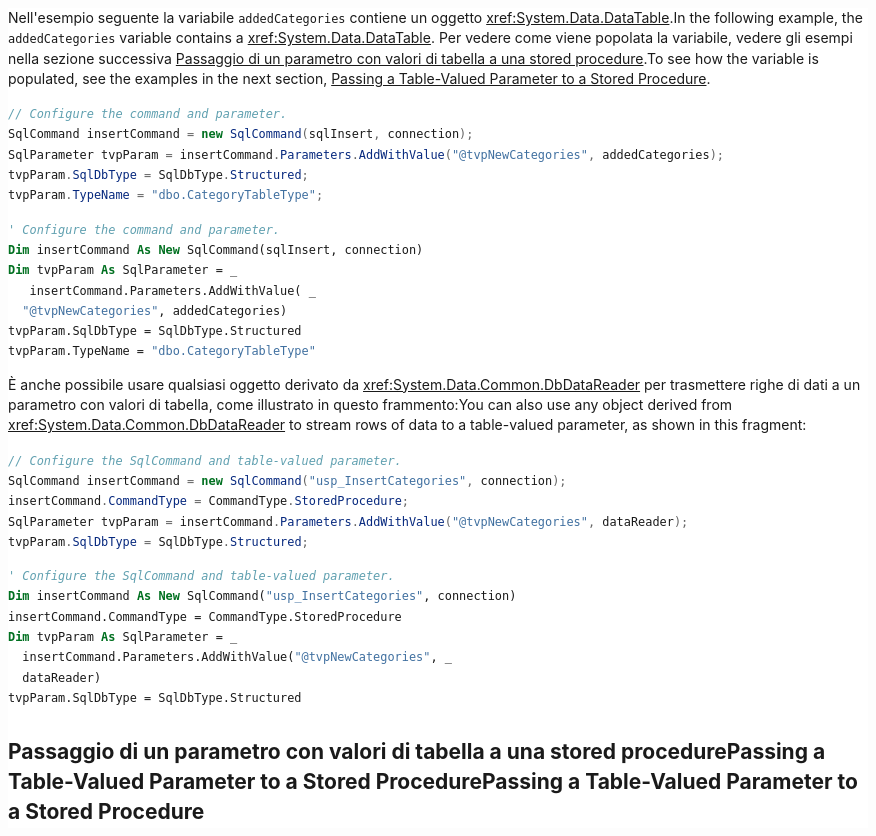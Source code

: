 <span data-ttu-id="fb25c-160">Nell'esempio seguente la variabile `addedCategories` contiene un oggetto <xref:System.Data.DataTable>.</span><span class="sxs-lookup"><span data-stu-id="fb25c-160">In the following example, the `addedCategories` variable contains a <xref:System.Data.DataTable>.</span></span> <span data-ttu-id="fb25c-161">Per vedere come viene popolata la variabile, vedere gli esempi nella sezione successiva [Passaggio di un parametro con valori di tabella a una stored procedure](#passing).</span><span class="sxs-lookup"><span data-stu-id="fb25c-161">To see how the variable is populated, see the examples in the next section, [Passing a Table-Valued Parameter to a Stored Procedure](#passing).</span></span>

```csharp  
// Configure the command and parameter.  
SqlCommand insertCommand = new SqlCommand(sqlInsert, connection);  
SqlParameter tvpParam = insertCommand.Parameters.AddWithValue("@tvpNewCategories", addedCategories);  
tvpParam.SqlDbType = SqlDbType.Structured;  
tvpParam.TypeName = "dbo.CategoryTableType";  
```  
  
```vb  
' Configure the command and parameter.  
Dim insertCommand As New SqlCommand(sqlInsert, connection)  
Dim tvpParam As SqlParameter = _  
   insertCommand.Parameters.AddWithValue( _  
  "@tvpNewCategories", addedCategories)  
tvpParam.SqlDbType = SqlDbType.Structured  
tvpParam.TypeName = "dbo.CategoryTableType"  
```  
  
 <span data-ttu-id="fb25c-162">È anche possibile usare qualsiasi oggetto derivato da <xref:System.Data.Common.DbDataReader> per trasmettere righe di dati a un parametro con valori di tabella, come illustrato in questo frammento:</span><span class="sxs-lookup"><span data-stu-id="fb25c-162">You can also use any object derived from <xref:System.Data.Common.DbDataReader> to stream rows of data to a table-valued parameter, as shown in this fragment:</span></span>  
  
```csharp  
// Configure the SqlCommand and table-valued parameter.  
SqlCommand insertCommand = new SqlCommand("usp_InsertCategories", connection);  
insertCommand.CommandType = CommandType.StoredProcedure;  
SqlParameter tvpParam = insertCommand.Parameters.AddWithValue("@tvpNewCategories", dataReader);  
tvpParam.SqlDbType = SqlDbType.Structured;  
```  
  
```vb  
' Configure the SqlCommand and table-valued parameter.  
Dim insertCommand As New SqlCommand("usp_InsertCategories", connection)  
insertCommand.CommandType = CommandType.StoredProcedure  
Dim tvpParam As SqlParameter = _  
  insertCommand.Parameters.AddWithValue("@tvpNewCategories", _  
  dataReader)  
tvpParam.SqlDbType = SqlDbType.Structured  
```  
  
## <a name="passing-a-table-valued-parameter-to-a-stored-procedure"></a><a name="passing"></a><span data-ttu-id="fb25c-163">Passaggio di un parametro con valori di tabella a una stored procedurePassing a Table-Valued Parameter to a Stored Procedure</span><span class="sxs-lookup"><span data-stu-id="fb25c-163">Passing a Table-Valued Parameter to a Stored Procedure</span></span>  